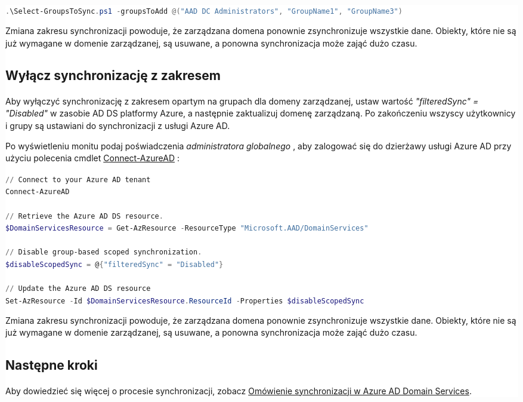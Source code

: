 ```powershell
.\Select-GroupsToSync.ps1 -groupsToAdd @("AAD DC Administrators", "GroupName1", "GroupName3")
```

Zmiana zakresu synchronizacji powoduje, że zarządzana domena ponownie zsynchronizuje wszystkie dane. Obiekty, które nie są już wymagane w domenie zarządzanej, są usuwane, a ponowna synchronizacja może zająć dużo czasu.

## <a name="disable-scoped-synchronization"></a>Wyłącz synchronizację z zakresem

Aby wyłączyć synchronizację z zakresem opartym na grupach dla domeny zarządzanej, ustaw wartość *"filteredSync" = "Disabled"* w zasobie AD DS platformy Azure, a następnie zaktualizuj domenę zarządzaną. Po zakończeniu wszyscy użytkownicy i grupy są ustawiani do synchronizacji z usługi Azure AD.

Po wyświetleniu monitu podaj poświadczenia *administratora globalnego* , aby zalogować się do dzierżawy usługi Azure AD przy użyciu polecenia cmdlet [Connect-AzureAD][Connect-AzureAD] :

```powershell
// Connect to your Azure AD tenant
Connect-AzureAD

// Retrieve the Azure AD DS resource.
$DomainServicesResource = Get-AzResource -ResourceType "Microsoft.AAD/DomainServices"

// Disable group-based scoped synchronization.
$disableScopedSync = @{"filteredSync" = "Disabled"}

// Update the Azure AD DS resource
Set-AzResource -Id $DomainServicesResource.ResourceId -Properties $disableScopedSync
```

Zmiana zakresu synchronizacji powoduje, że zarządzana domena ponownie zsynchronizuje wszystkie dane. Obiekty, które nie są już wymagane w domenie zarządzanej, są usuwane, a ponowna synchronizacja może zająć dużo czasu.

## <a name="next-steps"></a>Następne kroki

Aby dowiedzieć się więcej o procesie synchronizacji, zobacz [Omówienie synchronizacji w Azure AD Domain Services](synchronization.md).


[scoped-sync]: scoped-synchronization.md
[concepts-sync]: synchronization.md
[tutorial-create-instance]: tutorial-create-instance.md
[create-azure-ad-tenant]: ../active-directory/fundamentals/sign-up-organization.md
[associate-azure-ad-tenant]: ../active-directory/fundamentals/active-directory-how-subscriptions-associated-directory.md


[Connect-AzureAD]: /powershell/module/azuread/connect-azuread
